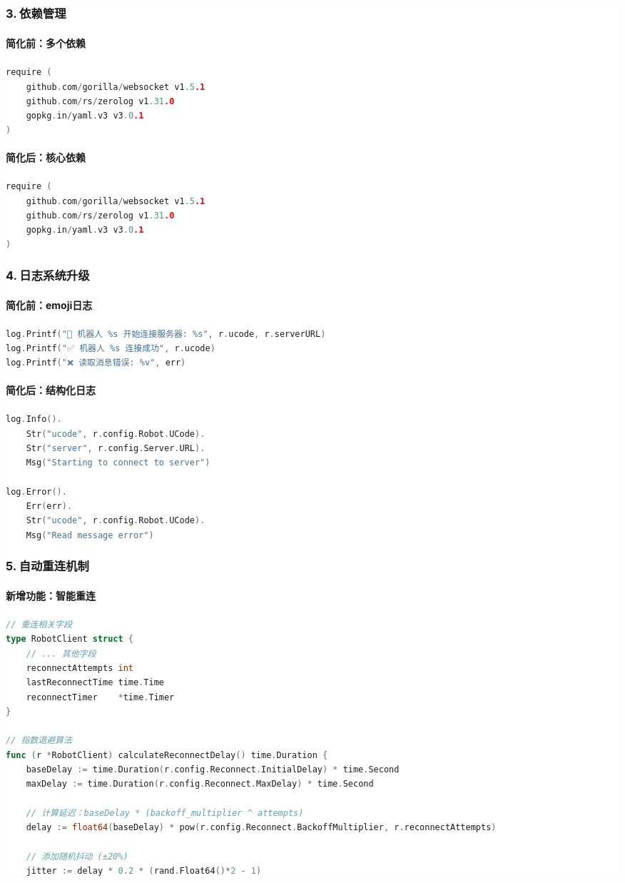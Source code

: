 ### 3. 依赖管理

#### 简化前：多个依赖
```go
require (
    github.com/gorilla/websocket v1.5.1
    github.com/rs/zerolog v1.31.0
    gopkg.in/yaml.v3 v3.0.1
)
```

#### 简化后：核心依赖
```go
require (
    github.com/gorilla/websocket v1.5.1
    github.com/rs/zerolog v1.31.0
    gopkg.in/yaml.v3 v3.0.1
)
```

### 4. 日志系统升级

#### 简化前：emoji日志
```go
log.Printf("🤖 机器人 %s 开始连接服务器: %s", r.ucode, r.serverURL)
log.Printf("✅ 机器人 %s 连接成功", r.ucode)
log.Printf("❌ 读取消息错误: %v", err)
```

#### 简化后：结构化日志
```go
log.Info().
    Str("ucode", r.config.Robot.UCode).
    Str("server", r.config.Server.URL).
    Msg("Starting to connect to server")

log.Error().
    Err(err).
    Str("ucode", r.config.Robot.UCode).
    Msg("Read message error")
```

### 5. 自动重连机制

#### 新增功能：智能重连
```go
// 重连相关字段
type RobotClient struct {
    // ... 其他字段
    reconnectAttempts int
    lastReconnectTime time.Time
    reconnectTimer    *time.Timer
}

// 指数退避算法
func (r *RobotClient) calculateReconnectDelay() time.Duration {
    baseDelay := time.Duration(r.config.Reconnect.InitialDelay) * time.Second
    maxDelay := time.Duration(r.config.Reconnect.MaxDelay) * time.Second
    
    // 计算延迟：baseDelay * (backoff_multiplier ^ attempts)
    delay := float64(baseDelay) * pow(r.config.Reconnect.BackoffMultiplier, r.reconnectAttempts)
    
    // 添加随机抖动 (±20%)
    jitter := delay * 0.2 * (rand.Float64()*2 - 1)
```